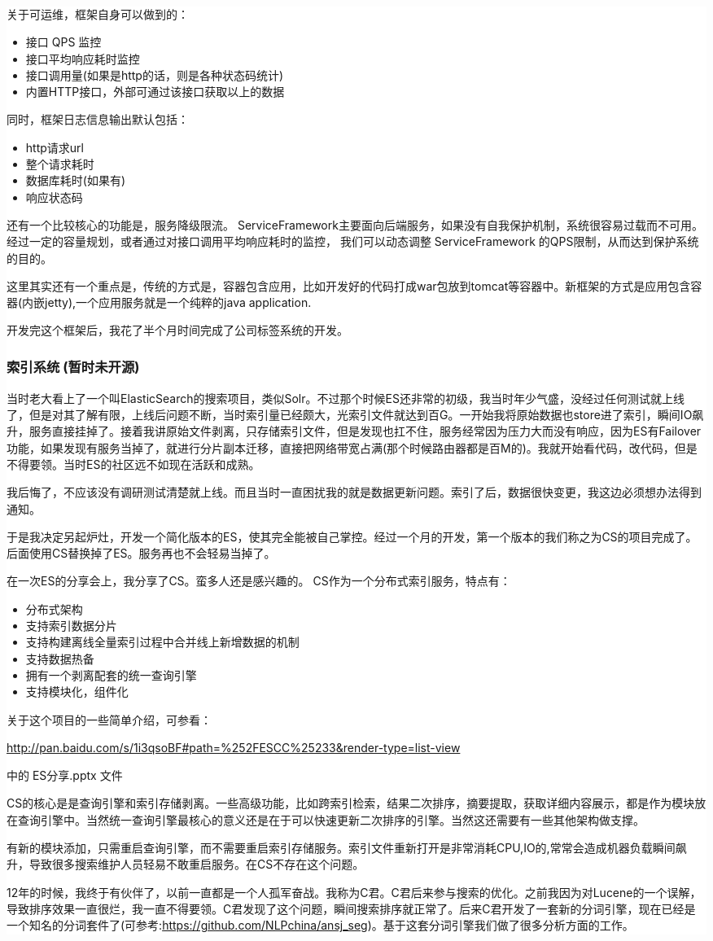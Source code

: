 关于可运维，框架自身可以做到的：

* 接口 QPS 监控
* 接口平均响应耗时监控
* 接口调用量(如果是http的话，则是各种状态码统计)
* 内置HTTP接口，外部可通过该接口获取以上的数据

同时，框架日志信息输出默认包括：

* http请求url
* 整个请求耗时
* 数据库耗时(如果有)
* 响应状态码

还有一个比较核心的功能是，服务降级限流。
 ServiceFramework主要面向后端服务，如果没有自我保护机制，系统很容易过载而不可用。经过一定的容量规划，或者通过对接口调用平均响应耗时的监控， 我们可以动态调整 ServiceFramework 的QPS限制，从而达到保护系统的目的。
 
这里其实还有一个重点是，传统的方式是，容器包含应用，比如开发好的代码打成war包放到tomcat等容器中。新框架的方式是应用包含容器(内嵌jetty),一个应用服务就是一个纯粹的java application.
 
开发完这个框架后，我花了半个月时间完成了公司标签系统的开发。


###  索引系统 (暂时未开源)

当时老大看上了一个叫ElasticSearch的搜索项目，类似Solr。不过那个时候ES还非常的初级，我当时年少气盛，没经过任何测试就上线了，但是对其了解有限，上线后问题不断，当时索引量已经颇大，光索引文件就达到百G。一开始我将原始数据也store进了索引，瞬间IO飙升，服务直接挂掉了。接着我讲原始文件剥离，只存储索引文件，但是发现也扛不住，服务经常因为压力大而没有响应，因为ES有Failover功能，如果发现有服务当掉了，就进行分片副本迁移，直接把网络带宽占满(那个时候路由器都是百M的)。我就开始看代码，改代码，但是不得要领。当时ES的社区远不如现在活跃和成熟。

我后悔了，不应该没有调研测试清楚就上线。而且当时一直困扰我的就是数据更新问题。索引了后，数据很快变更，我这边必须想办法得到通知。

于是我决定另起炉灶，开发一个简化版本的ES，使其完全能被自己掌控。经过一个月的开发，第一个版本的我们称之为CS的项目完成了。后面使用CS替换掉了ES。服务再也不会轻易当掉了。

在一次ES的分享会上，我分享了CS。蛮多人还是感兴趣的。
CS作为一个分布式索引服务，特点有：

*  分布式架构
*  支持索引数据分片
*  支持构建离线全量索引过程中合并线上新增数据的机制
*  支持数据热备
*  拥有一个剥离配套的统一查询引擎
*  支持模块化，组件化

关于这个项目的一些简单介绍，可参看：

http://pan.baidu.com/s/1i3qsoBF#path=%252FESCC%25233&render-type=list-view 

中的 ES分享.pptx 文件

CS的核心是是查询引擎和索引存储剥离。一些高级功能，比如跨索引检索，结果二次排序，摘要提取，获取详细内容展示，都是作为模块放在查询引擎中。当然统一查询引擎最核心的意义还是在于可以快速更新二次排序的引擎。当然这还需要有一些其他架构做支撑。

有新的模块添加，只需重启查询引擎，而不需要重启索引存储服务。索引文件重新打开是非常消耗CPU,IO的,常常会造成机器负载瞬间飙升，导致很多搜索维护人员轻易不敢重启服务。在CS不存在这个问题。

12年的时候，我终于有伙伴了，以前一直都是一个人孤军奋战。我称为C君。C君后来参与搜索的优化。之前我因为对Lucene的一个误解，导致排序效果一直很烂，我一直不得要领。C君发现了这个问题，瞬间搜索排序就正常了。后来C君开发了一套新的分词引擎，现在已经是一个知名的分词套件了(可参考:https://github.com/NLPchina/ansj_seg)。基于这套分词引擎我们做了很多分析方面的工作。
